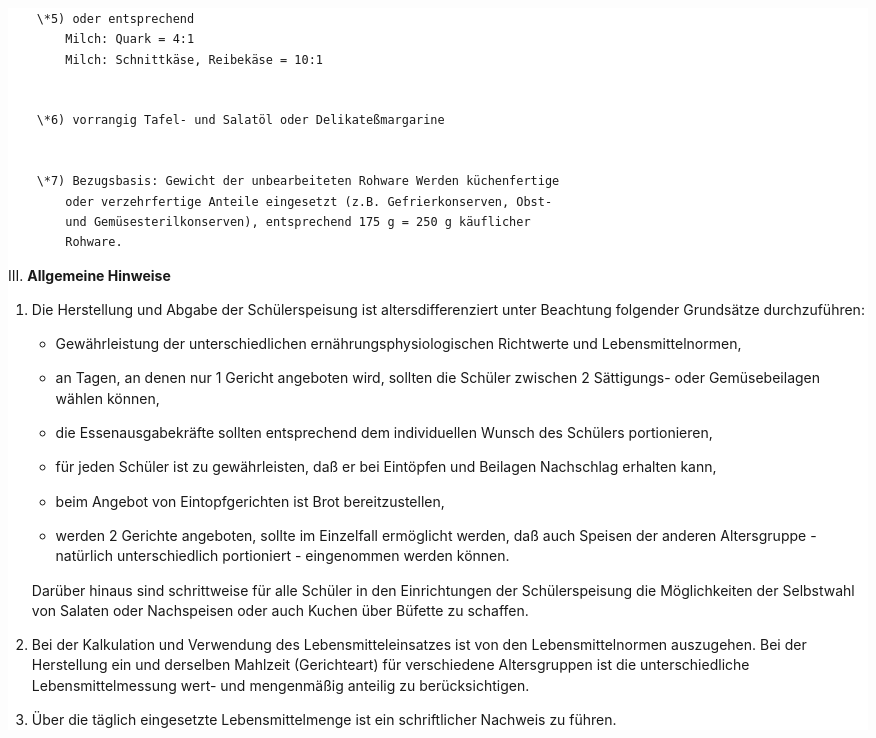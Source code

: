 
        \*5) oder entsprechend
            Milch: Quark = 4:1
            Milch: Schnittkäse, Reibekäse = 10:1


        \*6) vorrangig Tafel- und Salatöl oder Delikateßmargarine


        \*7) Bezugsbasis: Gewicht der unbearbeiteten Rohware Werden küchenfertige
            oder verzehrfertige Anteile eingesetzt (z.B. Gefrierkonserven, Obst-
            und Gemüsesterilkonserven), entsprechend 175 g = 250 g käuflicher
            Rohware.






III. **Allgemeine Hinweise**

1.  Die Herstellung und Abgabe der Schülerspeisung ist altersdifferenziert
    unter Beachtung folgender Grundsätze durchzuführen:

    -   Gewährleistung der unterschiedlichen ernährungsphysiologischen
        Richtwerte und Lebensmittelnormen,


    -   an Tagen, an denen nur 1 Gericht angeboten wird, sollten die Schüler
        zwischen 2 Sättigungs- oder Gemüsebeilagen wählen können,


    -   die Essenausgabekräfte sollten entsprechend dem individuellen Wunsch
        des Schülers portionieren,


    -   für jeden Schüler ist zu gewährleisten, daß er bei Eintöpfen und
        Beilagen Nachschlag erhalten kann,


    -   beim Angebot von Eintopfgerichten ist Brot bereitzustellen,


    -   werden 2 Gerichte angeboten, sollte im Einzelfall ermöglicht werden,
        daß auch Speisen der anderen Altersgruppe - natürlich unterschiedlich
        portioniert - eingenommen werden können.




    Darüber hinaus sind schrittweise für alle Schüler in den Einrichtungen
    der Schülerspeisung die Möglichkeiten der Selbstwahl von Salaten oder
    Nachspeisen oder auch Kuchen über Büfette zu schaffen.


2.  Bei der Kalkulation und Verwendung des Lebensmitteleinsatzes ist von
    den Lebensmittelnormen auszugehen. Bei der Herstellung ein und
    derselben Mahlzeit (Gerichteart) für verschiedene Altersgruppen ist
    die unterschiedliche Lebensmittelmessung wert- und mengenmäßig
    anteilig zu berücksichtigen.


3.  Über die täglich eingesetzte Lebensmittelmenge ist ein schriftlicher
    Nachweis zu führen.
